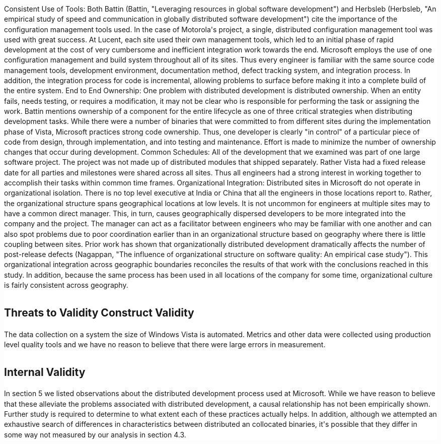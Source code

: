 Consistent Use of Tools: Both Battin (Battin, "Leveraging resources in global software development") and Herbsleb (Herbsleb, "An empirical study of speed and communication in globally distributed software development") cite the importance of the configuration management tools used. In the case of Motorola's project, a single, distributed configuration management tool was used with great success. At Lucent, each site used their own management tools, which led to an initial phase of rapid development at the cost of very cumbersome and inefficient integration work towards the end. Microsoft employs the use of one configuration management and build system throughout all of its sites. Thus every engineer is familiar with the same source code management tools, development environment, documentation method, defect tracking system, and integration process. In addition, the integration process for code is incremental, allowing problems to surface before making it into a complete build of the entire system.
End to End Ownership: One problem with distributed development is distributed ownership. When an entity fails, needs testing, or requires a modification, it may not be clear who is responsible for performing the task or assigning the work. Battin mentions ownership of a component for the entire lifecycle as one of three critical strategies when distributing development tasks. While there were a number of binaries that were committed to from different sites during the implementation phase of Vista, Microsoft practices strong code ownership. Thus, one developer is clearly "in control" of a particular piece of code from design, through implementation, and into testing and maintenance. Effort is made to minimize the number of ownership changes that occur during development.
Common Schedules: All of the development that we examined was part of one large software project. The project was not made up of distributed modules that shipped separately. Rather Vista had a fixed release date for all parties and milestones were shared across all sites. Thus all engineers had a strong interest in working together to accomplish their tasks within common time frames.
Organizational Integration: Distributed sites in Microsoft do not operate in organizational isolation. There is no top level executive at India or China that all the engineers in those locations report to. Rather, the organizational structure spans geographical locations at low levels. It is not uncommon for engineers at multiple sites may to have a common direct manager. This, in turn, causes geographically dispersed developers to be more integrated into the company and the project. The manager can act as a facilitator between engineers who may be familiar with one another and can also spot problems due to poor coordination earlier than in an organizational structure based on geography where there is little coupling between sites. Prior work has shown that organizationally distributed development dramatically affects the number of post-release defects (Nagappan, "The influence of organizational structure on software quality: An empirical case study"). This organizational integration across geographic boundaries reconciles the results of that work with the conclusions reached in this study. In addition, because the same process has been used in all locations of the company for some time, organizational culture is fairly consistent across geography.

## Threats to Validity Construct Validity

The data collection on a system the size of Windows Vista is automated. Metrics and other data were collected using production level quality tools and we have no reason to believe that there were large errors in measurement.

## Internal Validity

In section 5 we listed observations about the distributed development process used at Microsoft. While we have reason to believe that these alleviate the problems associated with distributed development, a causal relationship has not been empirically shown. Further study is required to determine to what extent each of these practices actually helps. In addition, although we attempted an exhaustive search of differences in characteristics between distributed an collocated binaries, it's possible that they differ in some way not measured by our analysis in section 4.3.
